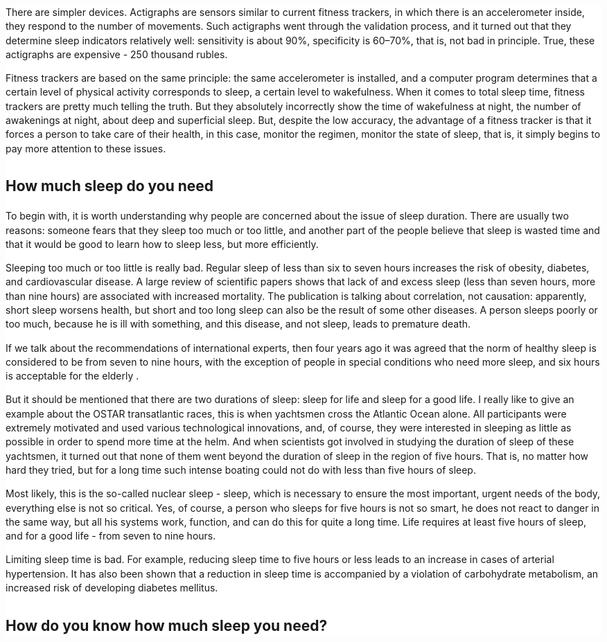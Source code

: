 There are simpler devices. Actigraphs are sensors similar to current fitness trackers, in which there is an accelerometer inside, they respond to the number of movements. Such actigraphs went through the validation process, and it turned out that they determine sleep indicators relatively well: sensitivity is about 90%, specificity is 60–70%, that is, not bad in principle. True, these actigraphs are expensive - 250 thousand rubles.

Fitness trackers are based on the same principle: the same accelerometer is installed, and a computer program determines that a certain level of physical activity corresponds to sleep, a certain level to wakefulness. When it comes to total sleep time, fitness trackers are pretty much telling the truth. But they absolutely incorrectly show the time of wakefulness at night, the number of awakenings at night, about deep and superficial sleep. But, despite the low accuracy, the advantage of a fitness tracker is that it forces a person to take care of their health, in this case, monitor the regimen, monitor the state of sleep, that is, it simply begins to pay more attention to these issues.

How much sleep do you need
--------------------------

To begin with, it is worth understanding why people are concerned about the issue of sleep duration. There are usually two reasons: someone fears that they sleep too much or too little, and another part of the people believe that sleep is wasted time and that it would be good to learn how to sleep less, but more efficiently.

Sleeping too much or too little is really bad. Regular sleep of less than six to seven hours increases the risk of obesity, diabetes, and cardiovascular disease. A large review of scientific papers shows that lack of and excess sleep (less than seven hours, more than nine hours) are associated with increased mortality. The publication is talking about correlation, not causation: apparently, short sleep worsens health, but short and too long sleep can also be the result of some other diseases. A person sleeps poorly or too much, because he is ill with something, and this disease, and not sleep, leads to premature death.

If we talk about the recommendations of international experts, then four years ago it was agreed that the norm of healthy sleep is considered to be from seven to nine hours, with the exception of people in special conditions who need more sleep, and six hours is acceptable for the elderly .

But it should be mentioned that there are two durations of sleep: sleep for life and sleep for a good life. I really like to give an example about the OSTAR transatlantic races, this is when yachtsmen cross the Atlantic Ocean alone. All participants were extremely motivated and used various technological innovations, and, of course, they were interested in sleeping as little as possible in order to spend more time at the helm. And when scientists got involved in studying the duration of sleep of these yachtsmen, it turned out that none of them went beyond the duration of sleep in the region of five hours. That is, no matter how hard they tried, but for a long time such intense boating could not do with less than five hours of sleep.

Most likely, this is the so-called nuclear sleep - sleep, which is necessary to ensure the most important, urgent needs of the body, everything else is not so critical. Yes, of course, a person who sleeps for five hours is not so smart, he does not react to danger in the same way, but all his systems work, function, and can do this for quite a long time. Life requires at least five hours of sleep, and for a good life - from seven to nine hours. 

Limiting sleep time is bad. For example, reducing sleep time to five hours or less leads to an increase in cases of arterial hypertension. It has also been shown that a reduction in sleep time is accompanied by a violation of carbohydrate metabolism, an increased risk of developing diabetes mellitus.

How do you know how much sleep you need?
----------------------------------------
